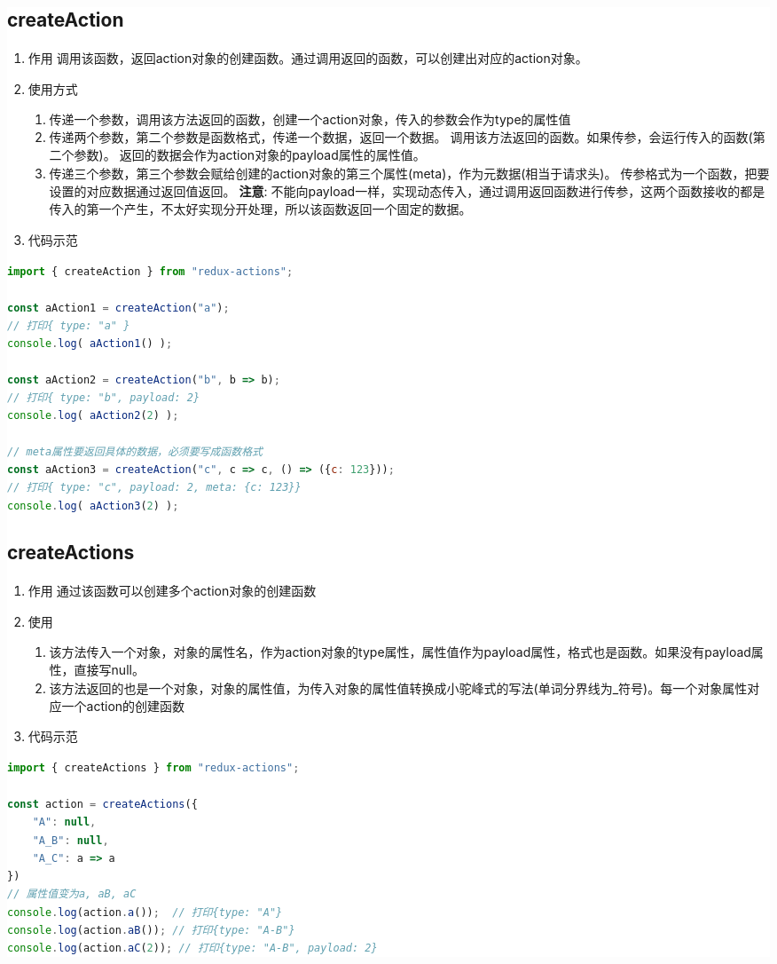 ## createAction

1. 作用
   调用该函数，返回action对象的创建函数。通过调用返回的函数，可以创建出对应的action对象。


2. 使用方式
   1) 传递一个参数，调用该方法返回的函数，创建一个action对象，传入的参数会作为type的属性值
   2) 传递两个参数，第二个参数是函数格式，传递一个数据，返回一个数据。
      调用该方法返回的函数。如果传参，会运行传入的函数(第二个参数)。
      返回的数据会作为action对象的payload属性的属性值。
   3) 传递三个参数，第三个参数会赋给创建的action对象的第三个属性(meta)，作为元数据(相当于请求头)。
      传参格式为一个函数，把要设置的对应数据通过返回值返回。
      **注意**: 不能向payload一样，实现动态传入，通过调用返回函数进行传参，这两个函数接收的都是传入的第一个产生，不太好实现分开处理，所以该函数返回一个固定的数据。


3. 代码示范
```js
import { createAction } from "redux-actions";

const aAction1 = createAction("a");
// 打印{ type: "a" }
console.log( aAction1() );

const aAction2 = createAction("b", b => b);
// 打印{ type: "b", payload: 2}
console.log( aAction2(2) );

// meta属性要返回具体的数据，必须要写成函数格式
const aAction3 = createAction("c", c => c, () => ({c: 123}));
// 打印{ type: "c", payload: 2, meta: {c: 123}}
console.log( aAction3(2) );
```


## createActions

1. 作用
   通过该函数可以创建多个action对象的创建函数

2. 使用
   1) 该方法传入一个对象，对象的属性名，作为action对象的type属性，属性值作为payload属性，格式也是函数。如果没有payload属性，直接写null。
   2) 该方法返回的也是一个对象，对象的属性值，为传入对象的属性值转换成小驼峰式的写法(单词分界线为_符号)。每一个对象属性对应一个action的创建函数


3. 代码示范
```js
import { createActions } from "redux-actions";

const action = createActions({
    "A": null,
    "A_B": null,
    "A_C": a => a
})
// 属性值变为a, aB, aC
console.log(action.a());  // 打印{type: "A"}
console.log(action.aB()); // 打印{type: "A-B"}
console.log(action.aC(2)); // 打印{type: "A-B", payload: 2}
```
